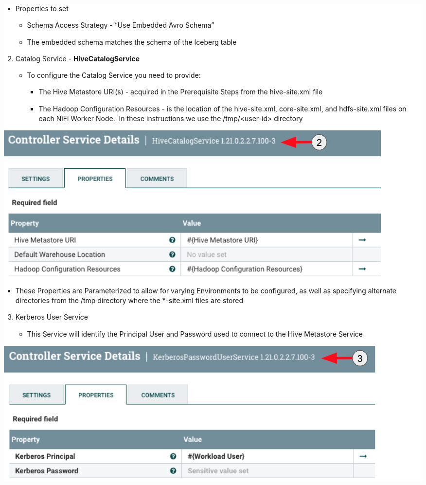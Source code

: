 - Properties to set

  - Schema Access Strategy - “Use Embedded Avro Schema”

  - The embedded schema matches the schema of the Iceberg table

2. Catalog Service - **HiveCatalogService**

   - To configure the Catalog Service you need to provide:

     - The Hive Metastore URI(s) - acquired in the Prerequisite Steps from the hive-site.xml file

     - The Hadoop Configuration Resources - is the location of the hive-site.xml, core-site.xml, and hdfs-site.xml files on each NiFi Worker Node.  In these instructions we use the /tmp/\<user-id> directory

![configure_hivecatalog_controller_service.png](../../images/configure_hivecatalog_controller_service.png)

- These Properties are Parameterized to allow for varying Environments to be configured, as well as specifying alternate directories from the /tmp directory where the \*-site.xml files are stored

3. Kerberos User Service

   - This Service will identify the Principal User and Password used to connect to the Hive Metastore Service

![configure_kerberos_pw_user_controller_service.png](../../images/configure_kerberos_pw_user_controller_service.png)
